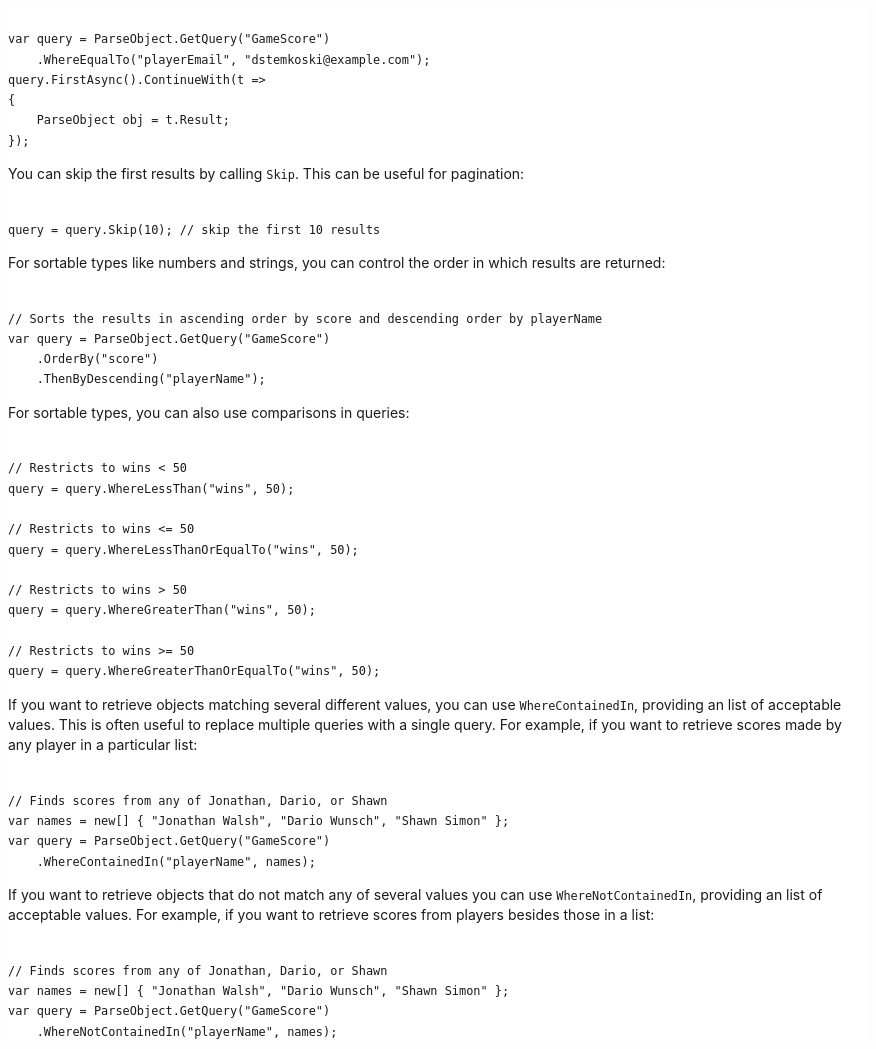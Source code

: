 <pre><code class="cs">
var query = ParseObject.GetQuery("GameScore")
    .WhereEqualTo("playerEmail", "dstemkoski@example.com");
query.FirstAsync().ContinueWith(t =>
{
    ParseObject obj = t.Result;
});
</code></pre>

You can skip the first results by calling `Skip`. This can be useful for pagination:

<pre><code class="cs">
query = query.Skip(10); // skip the first 10 results
</code></pre>

For sortable types like numbers and strings, you can control the order in which results are returned:

<pre><code class="cs">
// Sorts the results in ascending order by score and descending order by playerName
var query = ParseObject.GetQuery("GameScore")
    .OrderBy("score")
    .ThenByDescending("playerName");
</code></pre>

For sortable types, you can also use comparisons in queries:

<pre><code class="cs">
// Restricts to wins < 50
query = query.WhereLessThan("wins", 50);

// Restricts to wins <= 50
query = query.WhereLessThanOrEqualTo("wins", 50);

// Restricts to wins > 50
query = query.WhereGreaterThan("wins", 50);

// Restricts to wins >= 50
query = query.WhereGreaterThanOrEqualTo("wins", 50);
</code></pre>

If you want to retrieve objects matching several different values, you can use `WhereContainedIn`, providing an list of acceptable values. This is often useful to replace multiple queries with a single query. For example, if you want to retrieve scores made by any player in a particular list:

<pre><code class="cs">
// Finds scores from any of Jonathan, Dario, or Shawn
var names = new[] { "Jonathan Walsh", "Dario Wunsch", "Shawn Simon" };
var query = ParseObject.GetQuery("GameScore")
    .WhereContainedIn("playerName", names);
</code></pre>

If you want to retrieve objects that do not match any of several values you can use `WhereNotContainedIn`, providing an list of acceptable values. For example, if you want to retrieve scores from players besides those in a list:

<pre><code class="cs">
// Finds scores from any of Jonathan, Dario, or Shawn
var names = new[] { "Jonathan Walsh", "Dario Wunsch", "Shawn Simon" };
var query = ParseObject.GetQuery("GameScore")
    .WhereNotContainedIn("playerName", names);
</code></pre>
